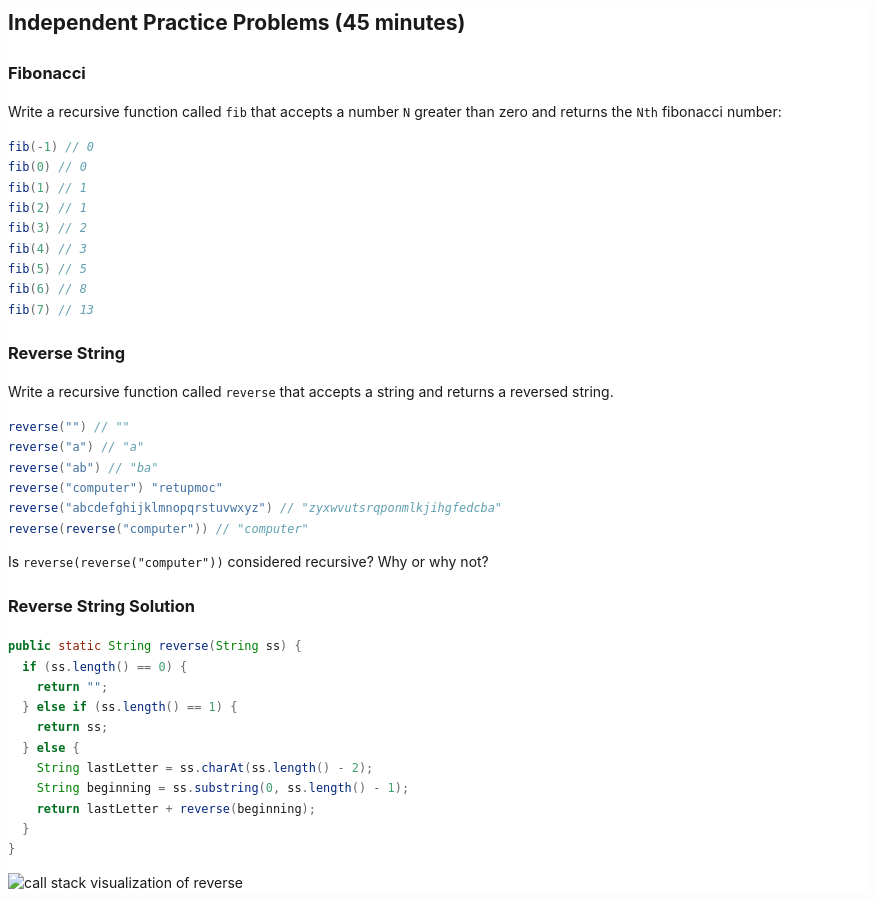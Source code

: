 ## Independent Practice Problems (45 minutes)

### Fibonacci

Write a recursive function called `fib` that accepts a number `N` greater
than zero and returns the `Nth` fibonacci number:

```java
fib(-1) // 0
fib(0) // 0
fib(1) // 1
fib(2) // 1
fib(3) // 2
fib(4) // 3
fib(5) // 5
fib(6) // 8
fib(7) // 13
```

### Reverse String

Write a recursive function called `reverse` that accepts a string and returns
a reversed string.

```java
reverse("") // ""
reverse("a") // "a"
reverse("ab") // "ba"
reverse("computer") "retupmoc"
reverse("abcdefghijklmnopqrstuvwxyz") // "zyxwvutsrqponmlkjihgfedcba"
reverse(reverse("computer")) // "computer"
```

Is `reverse(reverse("computer"))` considered recursive? Why or why not?

### Reverse String Solution
```java
public static String reverse(String ss) {
  if (ss.length() == 0) {
    return "";
  } else if (ss.length() == 1) {
    return ss;
  } else {
    String lastLetter = ss.charAt(ss.length() - 2);
    String beginning = ss.substring(0, ss.length() - 1);
    return lastLetter + reverse(beginning);
  }
}
```

![call stack visualization of reverse](screenshots/call-stack-reverse.png)

